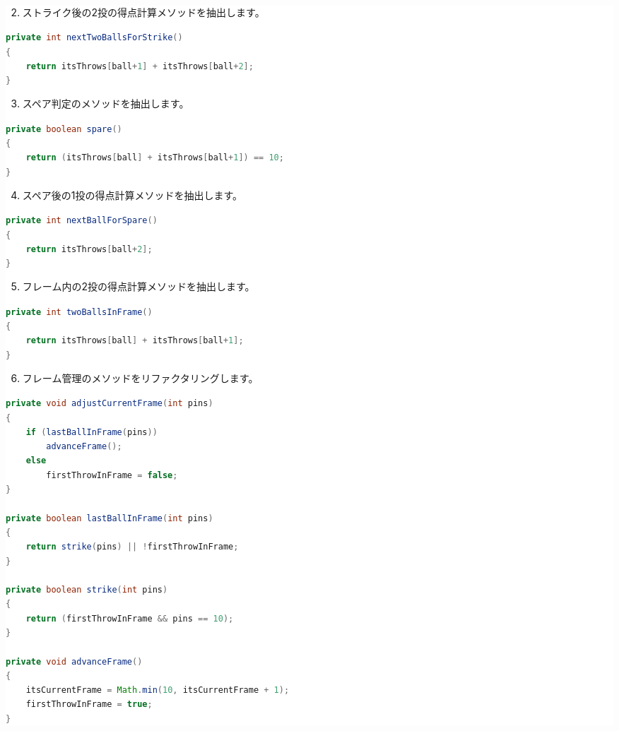 2. ストライク後の2投の得点計算メソッドを抽出します。

```java
private int nextTwoBallsForStrike()
{
    return itsThrows[ball+1] + itsThrows[ball+2];
}
```

3. スペア判定のメソッドを抽出します。

```java
private boolean spare()
{
    return (itsThrows[ball] + itsThrows[ball+1]) == 10;
}
```

4. スペア後の1投の得点計算メソッドを抽出します。

```java
private int nextBallForSpare()
{
    return itsThrows[ball+2];
}
```

5. フレーム内の2投の得点計算メソッドを抽出します。

```java
private int twoBallsInFrame()
{
    return itsThrows[ball] + itsThrows[ball+1];
}
```

6. フレーム管理のメソッドをリファクタリングします。

```java
private void adjustCurrentFrame(int pins)
{
    if (lastBallInFrame(pins))
        advanceFrame();
    else
        firstThrowInFrame = false;
}

private boolean lastBallInFrame(int pins)
{
    return strike(pins) || !firstThrowInFrame;
}

private boolean strike(int pins)
{
    return (firstThrowInFrame && pins == 10);
}

private void advanceFrame()
{
    itsCurrentFrame = Math.min(10, itsCurrentFrame + 1);
    firstThrowInFrame = true;
}
```
